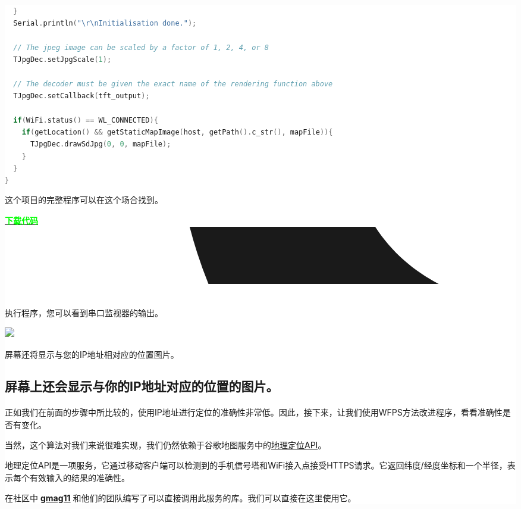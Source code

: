 ```cpp
  }
  Serial.println("\r\nInitialisation done.");

  // The jpeg image can be scaled by a factor of 1, 2, 4, or 8
  TJpgDec.setJpgScale(1);

  // The decoder must be given the exact name of the rendering function above
  TJpgDec.setCallback(tft_output);

  if(WiFi.status() == WL_CONNECTED){
    if(getLocation() && getStaticMapImage(host, getPath().c_str(), mapFile)){
      TJpgDec.drawSdJpg(0, 0, mapFile);
    }
  }
}
```

这个项目的完整程序可以在这个场合找到。

<div class="github_container" style={{textAlign: 'center'}}>
    <a class="github_item" href="https://github.com/limengdu/XIAO-ESP32S3-Geolocation/blob/main/IP-address-location-method/IP-address-location-method.ino">
    <strong><span><font color={'FFFFFF'} size={"4"}> 下载代码</font></span></strong> <svg aria-hidden="true" focusable="false" role="img" className="mr-2" viewBox="-3 10 9 1" width={16} height={16} fill="currentColor" style={{textAlign: 'center', display: 'inline-block', userSelect: 'none', verticalAlign: 'text-bottom', overflow: 'visible'}}><path d="M8 0c4.42 0 8 3.58 8 8a8.013 8.013 0 0 1-5.45 7.59c-.4.08-.55-.17-.55-.38 0-.27.01-1.13.01-2.2 0-.75-.25-1.23-.54-1.48 1.78-.2 3.65-.88 3.65-3.95 0-.88-.31-1.59-.82-2.15.08-.2.36-1.02-.08-2.12 0 0-.67-.22-2.2.82-.64-.18-1.32-.27-2-.27-.68 0-1.36.09-2 .27-1.53-1.03-2.2-.82-2.2-.82-.44 1.1-.16 1.92-.08 2.12-.51.56-.82 1.28-.82 2.15 0 3.06 1.86 3.75 3.64 3.95-.23.2-.44.55-.51 1.07-.46.21-1.61.55-2.33-.66-.15-.24-.6-.83-1.23-.82-.67.01-.27.38.01.53.34.19.73.9.82 1.13.16.45.68 1.31 2.69.94 0 .67.01 1.3.01 1.49 0 .21-.15.45-.55.38A7.995 7.995 0 0 1 0 8c0-4.42 3.58-8 8-8Z" /></svg>
    </a>
</div>

<br />

执行程序，您可以看到串口监视器的输出。

<div style={{textAlign:'center'}}><img src="https://files.seeedstudio.com/wiki/XIAO-ESP32S3-Geolocation/5.png" style={{width:700, height:'auto'}}/></div>

屏幕还将显示与您的IP地址相对应的位置图片。

## 屏幕上还会显示与你的IP地址对应的位置的图片。

正如我们在前面的步骤中所比较的，使用IP地址进行定位的准确性非常低。因此，接下来，让我们使用WFPS方法改进程序，看看准确性是否有变化。

当然，这个算法对我们来说很难实现，我们仍然依赖于谷歌地图服务中的[地理定位API](https://developers.google.com/maps/documentation/geolocation/overview)。

地理定位API是一项服务，它通过移动客户端可以检测到的手机信号塔和WiFi接入点接受HTTPS请求。它返回纬度/经度坐标和一个半径，表示每个有效输入的结果的准确性。

在社区中 **[gmag11](https://github.com/gmag11)** 和他们的团队编写了可以直接调用此服务的库。我们可以直接在这里使用它。
